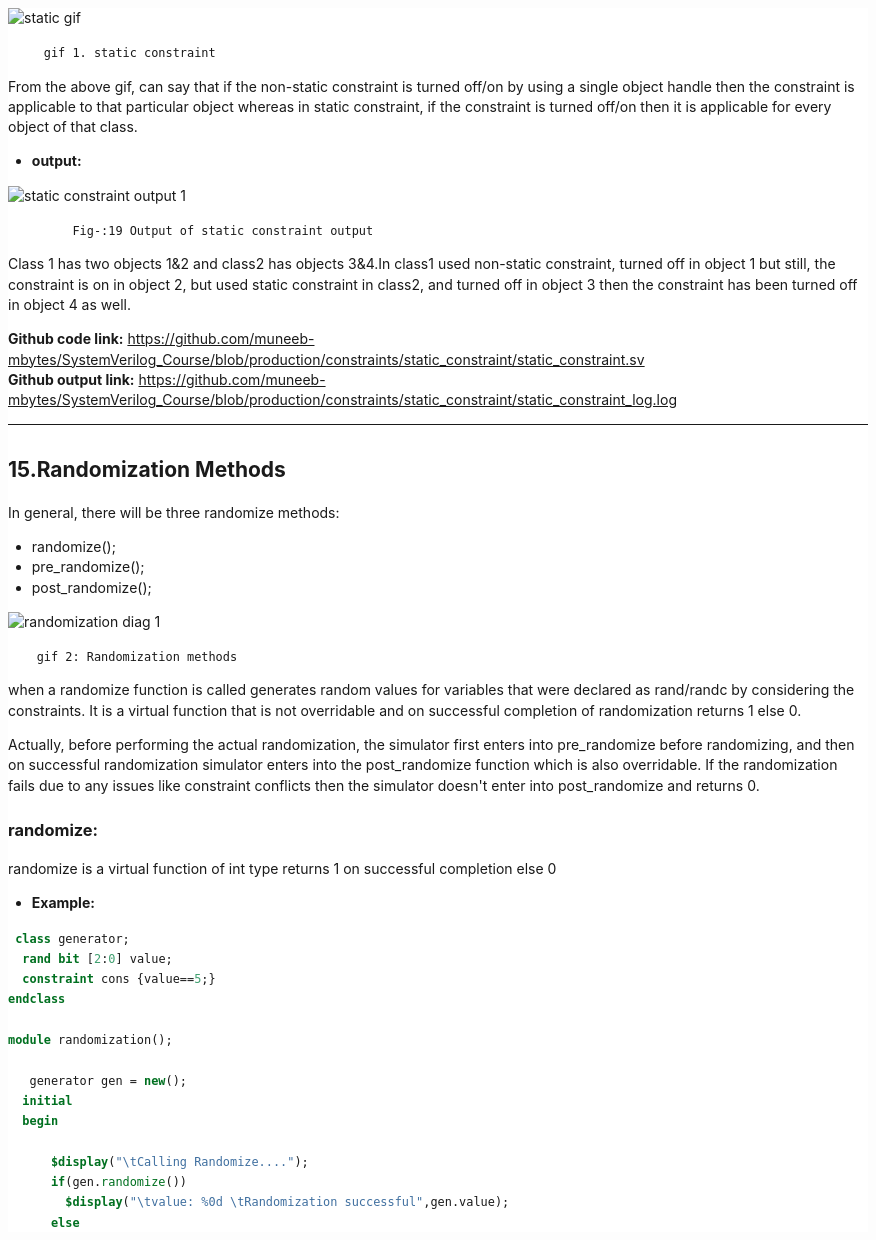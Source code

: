 ![static gif](https://user-images.githubusercontent.com/110412468/191321463-be83ae86-2f4b-49f5-9042-3c051330d1ed.gif)  

         gif 1. static constraint  

From the above gif, can say that if the non-static constraint is turned off/on by using a single object handle then the constraint is applicable to that particular object whereas in static constraint, if the constraint is turned off/on then it is applicable for every object of that class.

* **output:**   

![static constraint output 1 ](https://user-images.githubusercontent.com/110412468/191439132-d4bcfba3-0a7e-4a55-b329-cc0446021778.png)  

             Fig-:19 Output of static constraint output 
      
Class 1 has two objects 1&2 and class2 has objects 3&4.In class1 used non-static constraint, turned off in object 1 but still, the constraint is on in object 2, but used static constraint in class2, and turned off in object 3 then the constraint has been turned off in object 4 as well.

**Github code link:**  https://github.com/muneeb-mbytes/SystemVerilog_Course/blob/production/constraints/static_constraint/static_constraint.sv   
**Github output link:** https://github.com/muneeb-mbytes/SystemVerilog_Course/blob/production/constraints/static_constraint/static_constraint_log.log

***

##  15.Randomization Methods  

In general, there will be three randomize methods:  

* randomize();
* pre_randomize();
* post_randomize();  

![randomization diag 1](https://user-images.githubusercontent.com/110412468/191521969-bf7cd2c8-aa55-4074-a152-f86f390fa311.png)  

        gif 2: Randomization methods  

when a randomize function is called generates random values for variables that were declared as rand/randc by considering the constraints. It is a virtual function that is not overridable and on successful completion of randomization returns 1 else 0.

Actually, before performing the actual randomization, the simulator first enters into pre_randomize before randomizing, and then on successful randomization simulator enters into the post_randomize function which is also overridable. If the randomization fails due to any issues like constraint conflicts then the simulator doesn't enter into post_randomize and returns 0.  

### randomize:

randomize is a virtual function of int type returns 1 on successful completion else 0

* **Example:**  

```systemverilog
 class generator;
  rand bit [2:0] value;
  constraint cons {value==5;}
endclass

module randomization();

   generator gen = new();
  initial
  begin

      $display("\tCalling Randomize....");
      if(gen.randomize())
        $display("\tvalue: %0d \tRandomization successful",gen.value);
      else
```